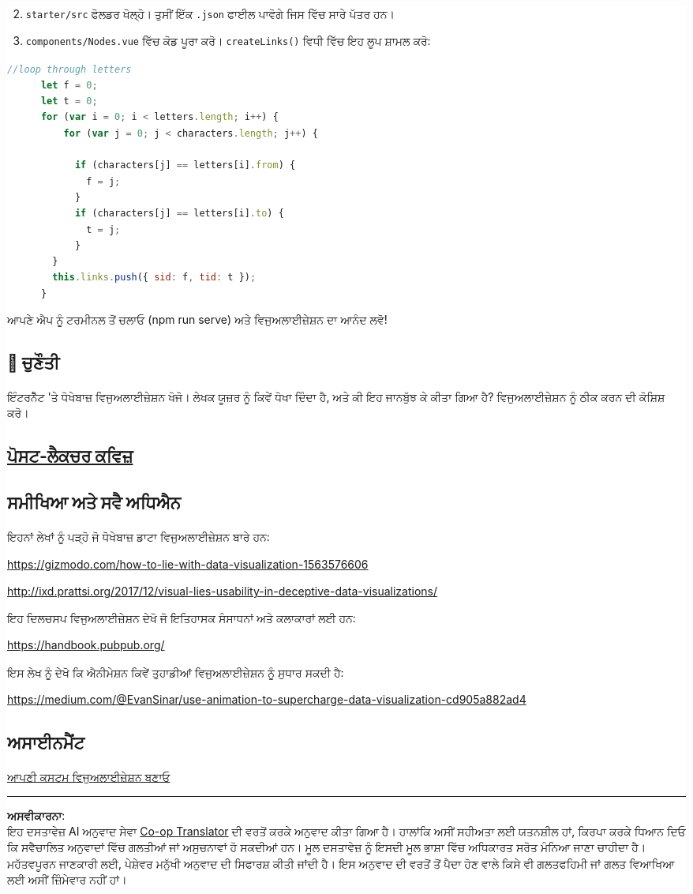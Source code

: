 2. `starter/src` ਫੋਲਡਰ ਖੋਲ੍ਹੋ। ਤੁਸੀਂ ਇੱਕ `.json` ਫਾਈਲ ਪਾਵੋਗੇ ਜਿਸ ਵਿੱਚ ਸਾਰੇ ਪੱਤਰ ਹਨ।

3. `components/Nodes.vue` ਵਿੱਚ ਕੋਡ ਪੂਰਾ ਕਰੋ। `createLinks()` ਵਿਧੀ ਵਿੱਚ ਇਹ ਲੂਪ ਸ਼ਾਮਲ ਕਰੋ:

```javascript
//loop through letters
      let f = 0;
      let t = 0;
      for (var i = 0; i < letters.length; i++) {
          for (var j = 0; j < characters.length; j++) {
              
            if (characters[j] == letters[i].from) {
              f = j;
            }
            if (characters[j] == letters[i].to) {
              t = j;
            }
        }
        this.links.push({ sid: f, tid: t });
      }
  ```

ਆਪਣੇ ਐਪ ਨੂੰ ਟਰਮੀਨਲ ਤੋਂ ਚਲਾਓ (npm run serve) ਅਤੇ ਵਿਜੁਅਲਾਈਜ਼ੇਸ਼ਨ ਦਾ ਆਨੰਦ ਲਵੋ!

## 🚀 ਚੁਣੌਤੀ

ਇੰਟਰਨੈੱਟ 'ਤੇ ਧੋਖੇਬਾਜ਼ ਵਿਜੁਅਲਾਈਜ਼ੇਸ਼ਨ ਖੋਜੋ। ਲੇਖਕ ਯੂਜ਼ਰ ਨੂੰ ਕਿਵੇਂ ਧੋਖਾ ਦਿੰਦਾ ਹੈ, ਅਤੇ ਕੀ ਇਹ ਜਾਨਬੁੱਝ ਕੇ ਕੀਤਾ ਗਿਆ ਹੈ? ਵਿਜੁਅਲਾਈਜ਼ੇਸ਼ਨ ਨੂੰ ਠੀਕ ਕਰਨ ਦੀ ਕੋਸ਼ਿਸ਼ ਕਰੋ।

## [ਪੋਸਟ-ਲੈਕਚਰ ਕਵਿਜ਼](https://purple-hill-04aebfb03.1.azurestaticapps.net/quiz/25)

## ਸਮੀਖਿਆ ਅਤੇ ਸਵੈ ਅਧਿਐਨ

ਇਹਨਾਂ ਲੇਖਾਂ ਨੂੰ ਪੜ੍ਹੋ ਜੋ ਧੋਖੇਬਾਜ਼ ਡਾਟਾ ਵਿਜੁਅਲਾਈਜ਼ੇਸ਼ਨ ਬਾਰੇ ਹਨ:

https://gizmodo.com/how-to-lie-with-data-visualization-1563576606

http://ixd.prattsi.org/2017/12/visual-lies-usability-in-deceptive-data-visualizations/

ਇਹ ਦਿਲਚਸਪ ਵਿਜੁਅਲਾਈਜ਼ੇਸ਼ਨ ਦੇਖੋ ਜੋ ਇਤਿਹਾਸਕ ਸੰਸਾਧਨਾਂ ਅਤੇ ਕਲਾਕਾਰਾਂ ਲਈ ਹਨ:

https://handbook.pubpub.org/

ਇਸ ਲੇਖ ਨੂੰ ਦੇਖੋ ਕਿ ਐਨੀਮੇਸ਼ਨ ਕਿਵੇਂ ਤੁਹਾਡੀਆਂ ਵਿਜੁਅਲਾਈਜ਼ੇਸ਼ਨ ਨੂੰ ਸੁਧਾਰ ਸਕਦੀ ਹੈ:

https://medium.com/@EvanSinar/use-animation-to-supercharge-data-visualization-cd905a882ad4

## ਅਸਾਈਨਮੈਂਟ

[ਆਪਣੀ ਕਸਟਮ ਵਿਜੁਅਲਾਈਜ਼ੇਸ਼ਨ ਬਣਾਓ](assignment.md)

---

**ਅਸਵੀਕਾਰਨਾ**:  
ਇਹ ਦਸਤਾਵੇਜ਼ AI ਅਨੁਵਾਦ ਸੇਵਾ [Co-op Translator](https://github.com/Azure/co-op-translator) ਦੀ ਵਰਤੋਂ ਕਰਕੇ ਅਨੁਵਾਦ ਕੀਤਾ ਗਿਆ ਹੈ। ਹਾਲਾਂਕਿ ਅਸੀਂ ਸਹੀਅਤਾ ਲਈ ਯਤਨਸ਼ੀਲ ਹਾਂ, ਕਿਰਪਾ ਕਰਕੇ ਧਿਆਨ ਦਿਓ ਕਿ ਸਵੈਚਾਲਿਤ ਅਨੁਵਾਦਾਂ ਵਿੱਚ ਗਲਤੀਆਂ ਜਾਂ ਅਸੁਚਨਾਵਾਂ ਹੋ ਸਕਦੀਆਂ ਹਨ। ਮੂਲ ਦਸਤਾਵੇਜ਼ ਨੂੰ ਇਸਦੀ ਮੂਲ ਭਾਸ਼ਾ ਵਿੱਚ ਅਧਿਕਾਰਤ ਸਰੋਤ ਮੰਨਿਆ ਜਾਣਾ ਚਾਹੀਦਾ ਹੈ। ਮਹੱਤਵਪੂਰਨ ਜਾਣਕਾਰੀ ਲਈ, ਪੇਸ਼ੇਵਰ ਮਨੁੱਖੀ ਅਨੁਵਾਦ ਦੀ ਸਿਫਾਰਸ਼ ਕੀਤੀ ਜਾਂਦੀ ਹੈ। ਇਸ ਅਨੁਵਾਦ ਦੀ ਵਰਤੋਂ ਤੋਂ ਪੈਦਾ ਹੋਣ ਵਾਲੇ ਕਿਸੇ ਵੀ ਗਲਤਫਹਿਮੀ ਜਾਂ ਗਲਤ ਵਿਆਖਿਆ ਲਈ ਅਸੀਂ ਜ਼ਿੰਮੇਵਾਰ ਨਹੀਂ ਹਾਂ।